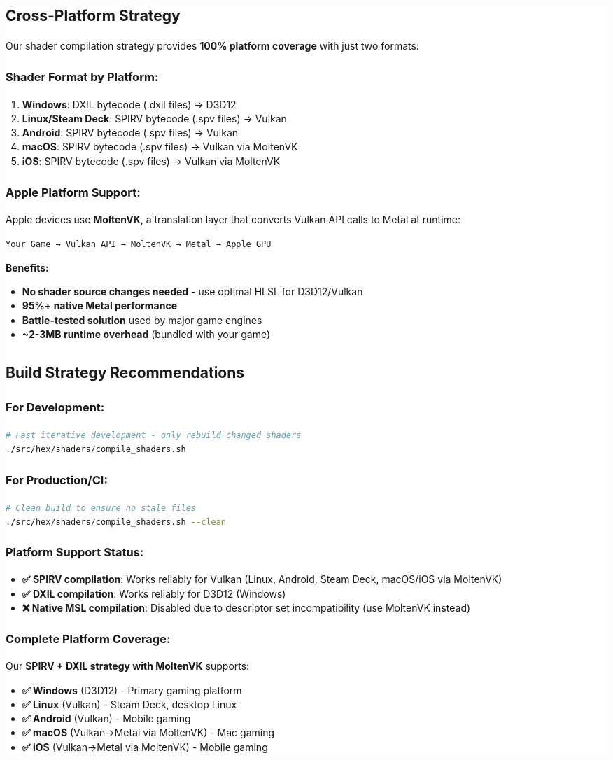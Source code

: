 ## Cross-Platform Strategy

Our shader compilation strategy provides **100% platform coverage** with just two formats:

### **Shader Format by Platform:**
1. **Windows**: DXIL bytecode (.dxil files) → D3D12
2. **Linux/Steam Deck**: SPIRV bytecode (.spv files) → Vulkan  
3. **Android**: SPIRV bytecode (.spv files) → Vulkan
4. **macOS**: SPIRV bytecode (.spv files) → Vulkan via MoltenVK
5. **iOS**: SPIRV bytecode (.spv files) → Vulkan via MoltenVK

### **Apple Platform Support:**
Apple devices use **MoltenVK**, a translation layer that converts Vulkan API calls to Metal at runtime:
```
Your Game → Vulkan API → MoltenVK → Metal → Apple GPU
```

**Benefits:**
- **No shader source changes needed** - use optimal HLSL for D3D12/Vulkan
- **95%+ native Metal performance**  
- **Battle-tested solution** used by major game engines
- **~2-3MB runtime overhead** (bundled with your game)

## Build Strategy Recommendations

### For Development:
```bash
# Fast iterative development - only rebuild changed shaders
./src/hex/shaders/compile_shaders.sh
```

### For Production/CI:
```bash
# Clean build to ensure no stale files
./src/hex/shaders/compile_shaders.sh --clean
```

### Platform Support Status:
- **✅ SPIRV compilation**: Works reliably for Vulkan (Linux, Android, Steam Deck, macOS/iOS via MoltenVK)
- **✅ DXIL compilation**: Works reliably for D3D12 (Windows)  
- **❌ Native MSL compilation**: Disabled due to descriptor set incompatibility (use MoltenVK instead)

### **Complete Platform Coverage:**
Our **SPIRV + DXIL strategy with MoltenVK** supports:
- **✅ Windows** (D3D12) - Primary gaming platform
- **✅ Linux** (Vulkan) - Steam Deck, desktop Linux  
- **✅ Android** (Vulkan) - Mobile gaming
- **✅ macOS** (Vulkan→Metal via MoltenVK) - Mac gaming
- **✅ iOS** (Vulkan→Metal via MoltenVK) - Mobile gaming
